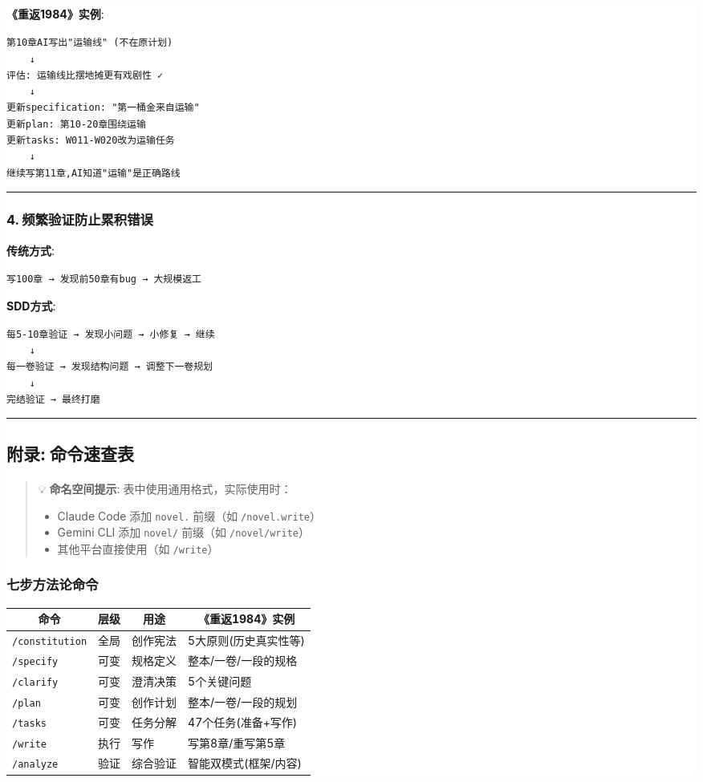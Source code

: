 **《重返1984》实例**:
```
第10章AI写出"运输线" (不在原计划)
    ↓
评估: 运输线比摆地摊更有戏剧性 ✓
    ↓
更新specification: "第一桶金来自运输"
更新plan: 第10-20章围绕运输
更新tasks: W011-W020改为运输任务
    ↓
继续写第11章,AI知道"运输"是正确路线
```

---

### 4. 频繁验证防止累积错误

**传统方式**:
```
写100章 → 发现前50章有bug → 大规模返工
```

**SDD方式**:
```
每5-10章验证 → 发现小问题 → 小修复 → 继续
    ↓
每一卷验证 → 发现结构问题 → 调整下一卷规划
    ↓
完结验证 → 最终打磨
```

---

## 附录: 命令速查表

> 💡 **命名空间提示**: 表中使用通用格式，实际使用时：
> - Claude Code 添加 `novel.` 前缀（如 `/novel.write`）
> - Gemini CLI 添加 `novel/` 前缀（如 `/novel/write`）
> - 其他平台直接使用（如 `/write`）

### 七步方法论命令

| 命令 | 层级 | 用途 | 《重返1984》实例 |
|------|------|------|-----------------|
| `/constitution` | 全局 | 创作宪法 | 5大原则(历史真实性等) |
| `/specify` | 可变 | 规格定义 | 整本/一卷/一段的规格 |
| `/clarify` | 可变 | 澄清决策 | 5个关键问题 |
| `/plan` | 可变 | 创作计划 | 整本/一卷/一段的规划 |
| `/tasks` | 可变 | 任务分解 | 47个任务(准备+写作) |
| `/write` | 执行 | 写作 | 写第8章/重写第5章 |
| `/analyze` | 验证 | 综合验证 | 智能双模式(框架/内容) |
